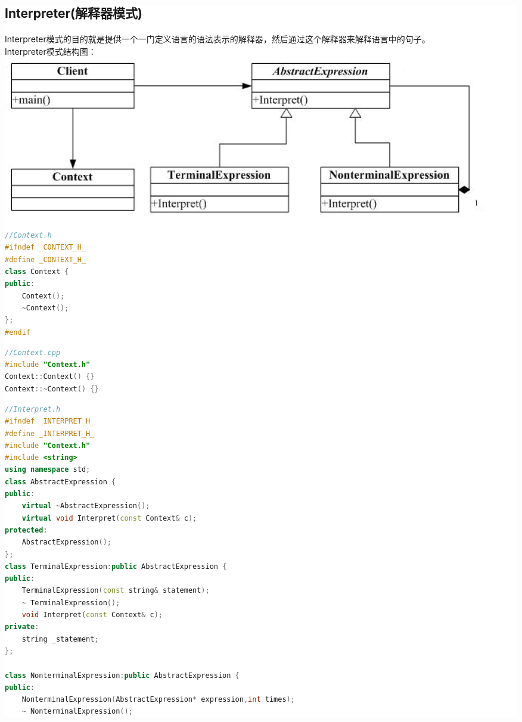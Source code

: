 ## Interpreter(解释器模式)

Interpreter模式的目的就是提供一个一门定义语言的语法表示的解释器，然后通过这个解释器来解释语言中的句子。  
Interpreter模式结构图：
![interpreter](/assets/images/patterns/interpreter.png)

```cpp
//Context.h
#ifndef _CONTEXT_H_ 
#define _CONTEXT_H_
class Context {
public:
    Context();
    ~Context();
};
#endif
```
```cpp
//Context.cpp
#include "Context.h"
Context::Context() {}
Context::~Context() {}
```
```cpp
//Interpret.h
#ifndef _INTERPRET_H_
#define _INTERPRET_H_
#include "Context.h" 
#include <string> 
using namespace std;
class AbstractExpression {
public: 
    virtual ~AbstractExpression();
    virtual void Interpret(const Context& c);
protected: 
    AbstractExpression();
};
class TerminalExpression:public AbstractExpression {
public: 
    TerminalExpression(const string& statement);
    ~ TerminalExpression();
    void Interpret(const Context& c);
private: 
    string _statement; 
};

class NonterminalExpression:public AbstractExpression {
public:
    NonterminalExpression(AbstractExpression* expression,int times);
    ~ NonterminalExpression();
```